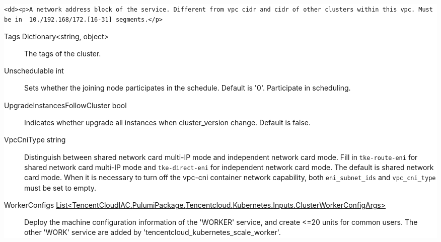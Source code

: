     <dd><p>A network address block of the service. Different from vpc cidr and cidr of other clusters within this vpc. Must be in  10./192.168/172.[16-31] segments.</p>
</dd><dt class="property-optional"
            title="Optional">
        <span id="tags_csharp">
<a data-swiftype-name="resource-property" data-swiftype-type="text" href="#tags_csharp" style="color: inherit; text-decoration: inherit;">Tags</a>
</span>
        <span class="property-indicator"></span>
        <span class="property-type">Dictionary&lt;string, object&gt;</span>
    </dt>
    <dd><p>The tags of the cluster.</p>
</dd><dt class="property-optional property-replacement"
            title="Optional">
        <span id="unschedulable_csharp">
<a data-swiftype-name="resource-property" data-swiftype-type="text" href="#unschedulable_csharp" style="color: inherit; text-decoration: inherit;">Unschedulable</a>
</span>
        <span class="property-indicator"></span>
        <span class="property-type">int</span>
    </dt>
    <dd><p>Sets whether the joining node participates in the schedule. Default is '0'. Participate in scheduling.</p>
</dd><dt class="property-optional"
            title="Optional">
        <span id="upgradeinstancesfollowcluster_csharp">
<a data-swiftype-name="resource-property" data-swiftype-type="text" href="#upgradeinstancesfollowcluster_csharp" style="color: inherit; text-decoration: inherit;">Upgrade<wbr>Instances<wbr>Follow<wbr>Cluster</a>
</span>
        <span class="property-indicator"></span>
        <span class="property-type">bool</span>
    </dt>
    <dd><p>Indicates whether upgrade all instances when cluster_version change. Default is false.</p>
</dd><dt class="property-optional"
            title="Optional">
        <span id="vpccnitype_csharp">
<a data-swiftype-name="resource-property" data-swiftype-type="text" href="#vpccnitype_csharp" style="color: inherit; text-decoration: inherit;">Vpc<wbr>Cni<wbr>Type</a>
</span>
        <span class="property-indicator"></span>
        <span class="property-type">string</span>
    </dt>
    <dd><p>Distinguish between shared network card multi-IP mode and independent network card mode. Fill in <code>tke-route-eni</code> for shared network card multi-IP mode and <code>tke-direct-eni</code> for independent network card mode. The default is shared network card mode. When it is necessary to turn off the vpc-cni container network capability, both <code>eni_subnet_ids</code> and <code>vpc_cni_type</code> must be set to empty.</p>
</dd><dt class="property-optional property-replacement"
            title="Optional">
        <span id="workerconfigs_csharp">
<a data-swiftype-name="resource-property" data-swiftype-type="text" href="#workerconfigs_csharp" style="color: inherit; text-decoration: inherit;">Worker<wbr>Configs</a>
</span>
        <span class="property-indicator"></span>
        <span class="property-type"><a href="#clusterworkerconfig">List&lt;Tencent<wbr>Cloud<wbr>IAC.<wbr>Pulumi<wbr>Package.<wbr>Tencentcloud.<wbr>Kubernetes.<wbr>Inputs.<wbr>Cluster<wbr>Worker<wbr>Config<wbr>Args&gt;</a></span>
    </dt>
    <dd><p>Deploy the machine configuration information of the 'WORKER' service, and create &lt;=20 units for common users. The other 'WORK' service are added by 'tencentcloud_kubernetes_scale_worker'.</p>
</dd></dl>
</pulumi-choosable>